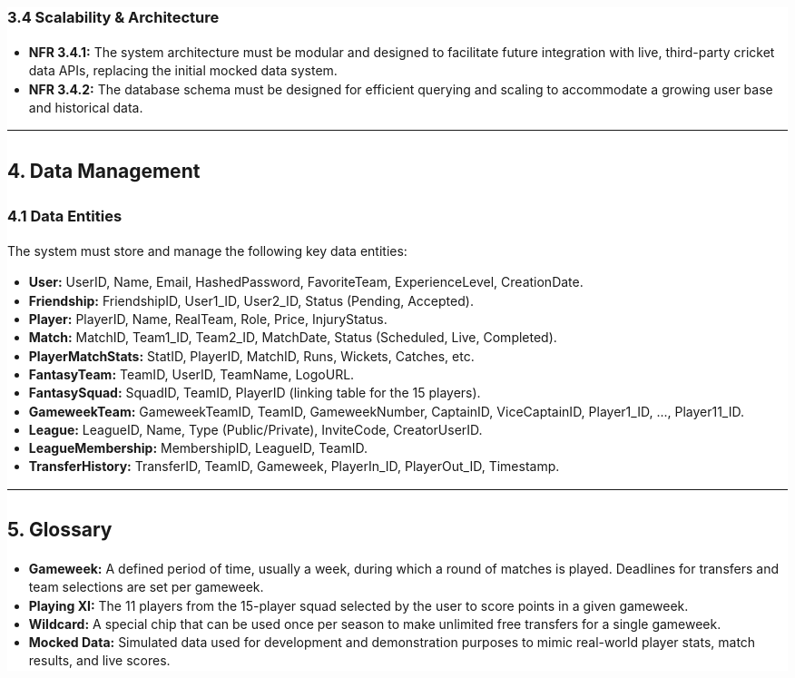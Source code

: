### 3.4 Scalability & Architecture
- **NFR 3.4.1:** The system architecture must be modular and designed to facilitate future integration with live, third-party cricket data APIs, replacing the initial mocked data system.
- **NFR 3.4.2:** The database schema must be designed for efficient querying and scaling to accommodate a growing user base and historical data.

---

## 4. Data Management

### 4.1 Data Entities
The system must store and manage the following key data entities:
- **User:** UserID, Name, Email, HashedPassword, FavoriteTeam, ExperienceLevel, CreationDate.
- **Friendship:** FriendshipID, User1_ID, User2_ID, Status (Pending, Accepted).
- **Player:** PlayerID, Name, RealTeam, Role, Price, InjuryStatus.
- **Match:** MatchID, Team1_ID, Team2_ID, MatchDate, Status (Scheduled, Live, Completed).
- **PlayerMatchStats:** StatID, PlayerID, MatchID, Runs, Wickets, Catches, etc.
- **FantasyTeam:** TeamID, UserID, TeamName, LogoURL.
- **FantasySquad:** SquadID, TeamID, PlayerID (linking table for the 15 players).
- **GameweekTeam:** GameweekTeamID, TeamID, GameweekNumber, CaptainID, ViceCaptainID, Player1_ID, ..., Player11_ID.
- **League:** LeagueID, Name, Type (Public/Private), InviteCode, CreatorUserID.
- **LeagueMembership:** MembershipID, LeagueID, TeamID.
- **TransferHistory:** TransferID, TeamID, Gameweek, PlayerIn_ID, PlayerOut_ID, Timestamp.

---

## 5. Glossary

- **Gameweek:** A defined period of time, usually a week, during which a round of matches is played. Deadlines for transfers and team selections are set per gameweek.
- **Playing XI:** The 11 players from the 15-player squad selected by the user to score points in a given gameweek.
- **Wildcard:** A special chip that can be used once per season to make unlimited free transfers for a single gameweek.
- **Mocked Data:** Simulated data used for development and demonstration purposes to mimic real-world player stats, match results, and live scores.